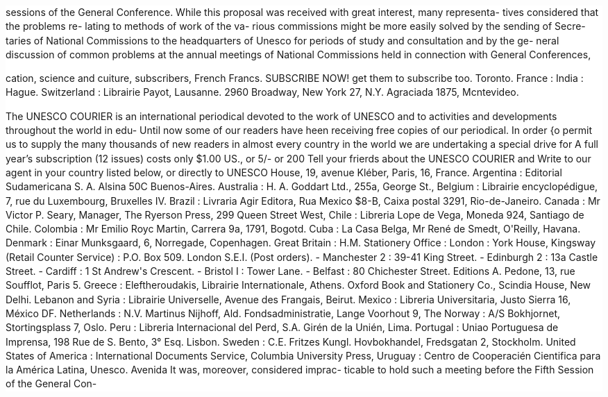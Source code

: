 sessions of the General Conference. 
While this proposal was received 
with great interest, many representa- 
tives considered that the problems re- 
lating to methods of work of the va- 
rious commissions might be more 
easily solved by the sending of Secre- 
taries of National Commissions to the 
headquarters of Unesco for periods of 
study and consultation and by the ge- 
neral discussion of common problems 
at the annual meetings of National 
Commissions held in connection with 
General Conferences, 
  
cation, science and cuiture, 
subscribers, 
French Francs. 
SUBSCRIBE NOW! 
get them to subscribe too. 
Toronto. 
France : 
India : 
Hague. 
Switzerland : Librairie Payot, Lausanne. 
2960 Broadway, New York 27, N.Y.   Agraciada 1875, Mcntevideo. 
  
The UNESCO COURIER is an international periodical devoted to the work 
of UNESCO and to activities and developments throughout the world in edu- 
Until now some of our readers have heen receiving free copies of our 
periodical. In order {o permit us to supply the many thousands of new readers 
in almost every country in the world we are undertaking a special drive for 
A full year’s subscription (12 issues) costs only $1.00 US., or 5/- or 200 
Tell your frierds about the UNESCO COURIER and 
Write to our agent in your country listed below, or directly to UNESCO 
House, 19, avenue Kléber, Paris, 16, France. 
Argentina : Editorial Sudamericana S. A. Alsina 50C Buenos-Aires. 
Australia : H. A. Goddart Ltd., 255a, George St., 
Belgium : Librairie encyclopédigue, 7, rue du Luxembourg, Bruxelles IV. 
Brazil : Livraria Agir Editora, Rua Mexico $8-B, Caixa postal 3291, Rio-de-Janeiro. 
Canada : Mr Victor P. Seary, Manager, The Ryerson Press, 299 Queen Street West, 
Chile : Libreria Lope de Vega, Moneda 924, Santiago de Chile. 
Colombia : Mr Emilio Royc Martin, Carrera 9a, 1791, Bogotd. 
Cuba : La Casa Belga, Mr René de Smedt, O'Reilly, Havana. 
Denmark : Einar Munksgaard, 6, Norregade, Copenhagen. 
Great Britain : H.M. Stationery Office : London : York House, Kingsway (Retail Counter 
Service) : P.O. Box 509. London S.E.I. (Post orders). - Manchester 2 : 39-41 King 
Street. - Edinburgh 2 : 13a Castle Street. - Cardiff : 1 St Andrew's Crescent. - 
Bristol I : Tower Lane. - Belfast : 80 Chichester Street. 
Editions A. Pedone, 13, rue Soufflot, Paris 5. 
Greece : Eleftheroudakis, Librairie Internationale, Athens. 
Oxford Book and Stationery Co., Scindia House, New Delhi. 
Lebanon and Syria : Librairie Universelle, Avenue des Frangais, Beirut. 
Mexico : Libreria Universitaria, Justo Sierra 16, México DF. 
Netherlands : N.V. Martinus Nijhoff, Ald. Fondsadministratie, Lange Voorhout 9, The 
Norway : A/S Bokhjornet, Stortingsplass 7, Oslo. 
Peru : Libreria Internacional del Perd, S.A. Girén de la Unién, Lima. 
Portugal : Uniao Portuguesa de Imprensa, 198 Rue de S. Bento, 3° Esq. Lisbon. 
Sweden : C.E. Fritzes Kungl. Hovbokhandel, Fredsgatan 2, Stockholm. 
United States of America : International Documents Service, Columbia University Press, 
Uruguay : Centro de Cooperacién Cientifica para la América Latina, Unesco. Avenida 
It was, moreover, considered imprac- 
ticable to hold such a meeting before 
the Fifth Session of the General Con- 